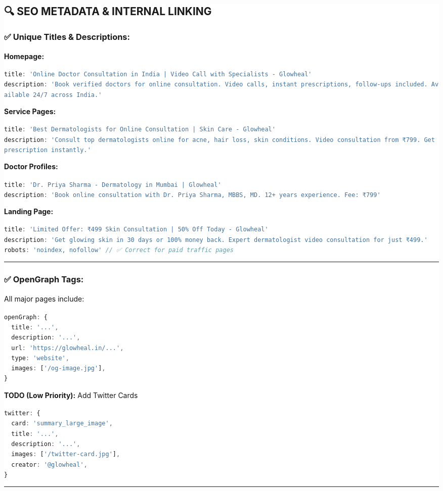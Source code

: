 
## 🔍 SEO METADATA & INTERNAL LINKING

### ✅ Unique Titles & Descriptions:

**Homepage:**
```typescript
title: 'Online Doctor Consultation in India | Video Call with Specialists - Glowheal'
description: 'Book verified doctors for online consultation. Video calls, instant prescriptions, follow-ups included. Available 24/7 across India.'
```

**Service Pages:**
```typescript
title: 'Best Dermatologists for Online Consultation | Skin Care - Glowheal'
description: 'Consult top dermatologists online for acne, hair loss, skin conditions. Video consultation from ₹799. Get prescription instantly.'
```

**Doctor Profiles:**
```typescript
title: 'Dr. Priya Sharma - Dermatology in Mumbai | Glowheal'
description: 'Book online consultation with Dr. Priya Sharma, MBBS, MD. 12+ years experience. Fee: ₹799'
```

**Landing Page:**
```typescript
title: 'Limited Offer: ₹499 Skin Consultation | 50% Off Today - Glowheal'
description: 'Get glowing skin in 30 days or 100% money back. Expert dermatologist video consultation for just ₹499.'
robots: 'noindex, nofollow' // ✅ Correct for paid traffic pages
```

---

### ✅ OpenGraph Tags:

All major pages include:
```typescript
openGraph: {
  title: '...',
  description: '...',
  url: 'https://glowheal.in/...',
  type: 'website',
  images: ['/og-image.jpg'],
}
```

**TODO (Low Priority):** Add Twitter Cards
```typescript
twitter: {
  card: 'summary_large_image',
  title: '...',
  description: '...',
  images: ['/twitter-card.jpg'],
  creator: '@glowheal',
}
```

---